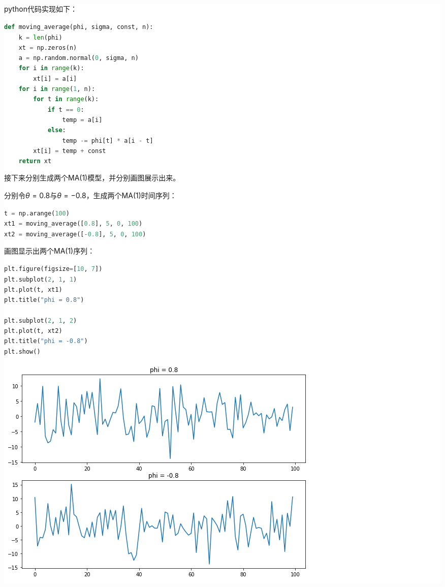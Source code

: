 python代码实现如下：


```python
def moving_average(phi, sigma, const, n):
    k = len(phi)
    xt = np.zeros(n)
    a = np.random.normal(0, sigma, n)
    for i in range(k):
        xt[i] = a[i]
    for i in range(1, n):
        for t in range(k):
            if t == 0:
                temp = a[i]
            else:
                temp -= phi[t] * a[i - t]
        xt[i] = temp + const
    return xt
```

接下来分别生成两个MA(1)模型，并分别画图展示出来。

分别令$\theta=0.8$与$\theta=-0.8$，生成两个MA(1)时间序列：


```python
t = np.arange(100)
xt1 = moving_average([0.8], 5, 0, 100)
xt2 = moving_average([-0.8], 5, 0, 100)
```

画图显示出两个MA(1)序列：


```python
plt.figure(figsize=[10, 7])
plt.subplot(2, 1, 1)
plt.plot(t, xt1)
plt.title("phi = 0.8")

plt.subplot(2, 1, 2)
plt.plot(t, xt2)
plt.title("phi = -0.8")
plt.show()
```


![png](./img/output_49_0.png)